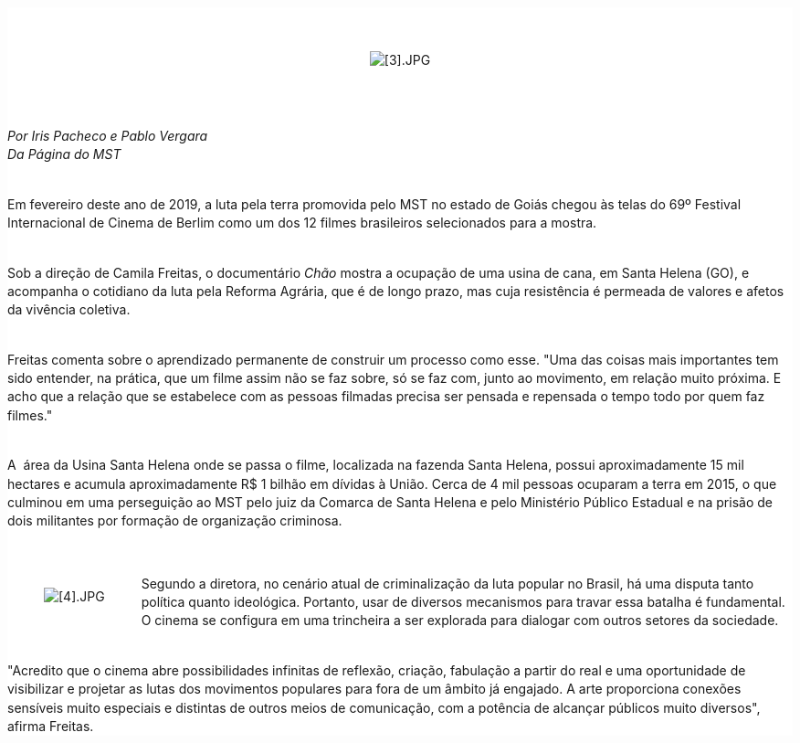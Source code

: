<p>&nbsp;</p>

<div style="text-align:center">
<figure class="image" style="display:inline-block"><img alt="[3].JPG" height="525" src="//farm8.staticflickr.com/7897/46756113034_ef6876f880_b.jpg" width="700" />
<figcaption></figcaption>
</figure>
</div>

<p>&nbsp;</p>

<p><em>Por Iris Pacheco e Pablo Vergara<br />
Da P&aacute;gina do MST</em><br />
&nbsp;</p>

<p>Em fevereiro deste ano de 2019, a luta pela terra promovida pelo MST no estado de Goi&aacute;s chegou &agrave;s telas do 69&ordm; Festival Internacional de Cinema de Berlim como um dos 12 filmes brasileiros selecionados para a mostra.</p>

<p><br />
Sob a dire&ccedil;&atilde;o de Camila Freitas, o document&aacute;rio <em>Ch&atilde;o</em> mostra a ocupa&ccedil;&atilde;o de uma usina de cana, em Santa Helena (GO), e acompanha o cotidiano da luta pela Reforma Agr&aacute;ria, que &eacute; de longo prazo, mas cuja resist&ecirc;ncia &eacute; permeada de valores e afetos da viv&ecirc;ncia coletiva.&nbsp; &nbsp;</p>

<p><br />
Freitas comenta sobre o aprendizado permanente de construir um processo como esse. &quot;Uma das coisas mais importantes tem sido entender, na pr&aacute;tica, que um filme assim n&atilde;o se faz sobre, s&oacute; se faz com, junto ao movimento, em rela&ccedil;&atilde;o muito pr&oacute;xima. E acho que a rela&ccedil;&atilde;o que se estabelece com as pessoas filmadas precisa ser pensada e repensada o tempo todo por quem faz filmes.&quot;</p>

<p><br />
A&nbsp; &aacute;rea da Usina Santa Helena onde se passa o filme, localizada na fazenda Santa Helena, possui aproximadamente 15 mil hectares e acumula aproximadamente R$ 1 bilh&atilde;o em d&iacute;vidas &agrave; Uni&atilde;o. Cerca de 4 mil pessoas ocuparam a terra em 2015, o que culminou em uma persegui&ccedil;&atilde;o ao MST pelo juiz da Comarca de Santa Helena e pelo Minist&eacute;rio P&uacute;blico Estadual e na pris&atilde;o de dois militantes por forma&ccedil;&atilde;o de organiza&ccedil;&atilde;o criminosa.</p>

<p>&nbsp;</p>

<figure class="image" style="float:left"><img alt="[4].JPG" height="225" src="//farm8.staticflickr.com/7900/47479509671_579a831c95_b.jpg" width="300" />
<figcaption></figcaption>
</figure>

<p>Segundo a diretora, no cen&aacute;rio atual de criminaliza&ccedil;&atilde;o da luta popular no Brasil, h&aacute; uma disputa tanto pol&iacute;tica quanto ideol&oacute;gica. Portanto, usar de diversos mecanismos para travar essa batalha &eacute; fundamental. O cinema se configura em uma trincheira a ser explorada para dialogar com outros setores da sociedade.</p>

<p><br />
&quot;Acredito que o cinema abre possibilidades infinitas de reflex&atilde;o, cria&ccedil;&atilde;o, fabula&ccedil;&atilde;o a partir do real e uma oportunidade de visibilizar e projetar as lutas dos movimentos populares para fora de um &acirc;mbito j&aacute; engajado. A arte proporciona conex&otilde;es sens&iacute;veis muito especiais e distintas de outros meios de comunica&ccedil;&atilde;o, com a pot&ecirc;ncia de alcan&ccedil;ar p&uacute;blicos muito diversos&quot;, afirma Freitas.</p>
